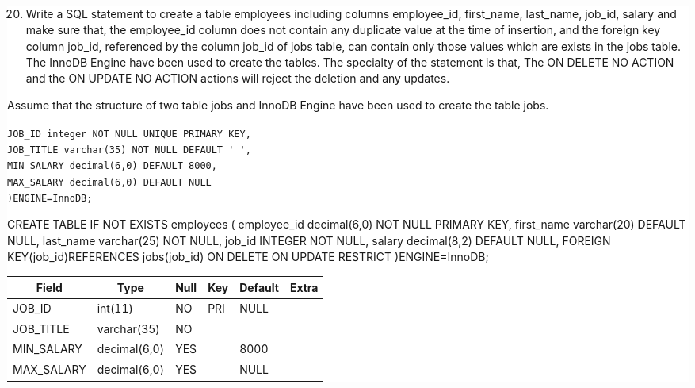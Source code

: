 20. Write a SQL statement to create a table employees including columns employee_id, first_name, last_name, job_id, salary and make sure that, the employee_id column does not contain any duplicate value at the time of insertion, and the foreign key column job_id, referenced by the column job_id of jobs table, can contain only those values which are exists in the jobs table. The InnoDB Engine have been used to create the tables. The specialty of the statement is that, The ON DELETE NO ACTION and the ON UPDATE NO ACTION actions will reject the deletion and any updates.

Assume that the structure of two table jobs and InnoDB Engine have been used to create the table jobs.

```CREATE TABLE IF NOT EXISTS jobs ( 
JOB_ID integer NOT NULL UNIQUE PRIMARY KEY, 
JOB_TITLE varchar(35) NOT NULL DEFAULT ' ', 
MIN_SALARY decimal(6,0) DEFAULT 8000, 
MAX_SALARY decimal(6,0) DEFAULT NULL
)ENGINE=InnoDB;
```

CREATE TABLE IF NOT EXISTS employees (
employee_id decimal(6,0) NOT NULL PRIMARY KEY,
first_name varchar(20) DEFAULT NULL,
last_name varchar(25) NOT NULL,
job_id INTEGER NOT NULL,
salary decimal(8,2) DEFAULT NULL,
FOREIGN KEY(job_id)REFERENCES jobs(job_id)
ON DELETE ON UPDATE RESTRICT
)ENGINE=InnoDB;



| Field      | Type         | Null | Key | Default | Extra |
|------------|--------------|------|-----|---------|-------|
| JOB_ID     | int(11)      | NO   | PRI | NULL    |       |
| JOB_TITLE  | varchar(35)  | NO   |     |         |       |
| MIN_SALARY | decimal(6,0) | YES  |     | 8000    |       |
| MAX_SALARY | decimal(6,0) | YES  |     | NULL    |       |


